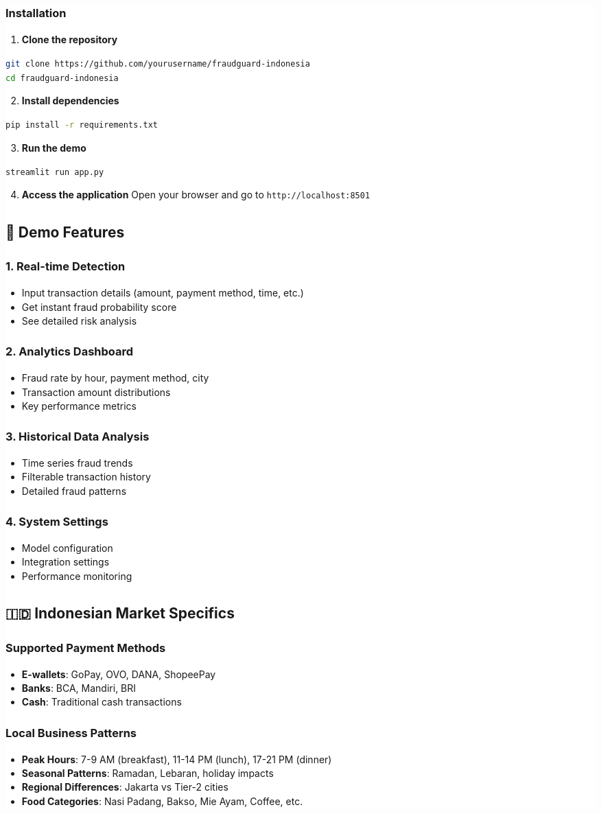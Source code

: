 ### Installation

1. **Clone the repository**
```bash
git clone https://github.com/yourusername/fraudguard-indonesia
cd fraudguard-indonesia
```

2. **Install dependencies**
```bash
pip install -r requirements.txt
```

3. **Run the demo**
```bash
streamlit run app.py
```

4. **Access the application**
Open your browser and go to `http://localhost:8501`

## 🎨 Demo Features

### 1. Real-time Detection
- Input transaction details (amount, payment method, time, etc.)
- Get instant fraud probability score
- See detailed risk analysis

### 2. Analytics Dashboard
- Fraud rate by hour, payment method, city
- Transaction amount distributions
- Key performance metrics

### 3. Historical Data Analysis
- Time series fraud trends
- Filterable transaction history
- Detailed fraud patterns

### 4. System Settings
- Model configuration
- Integration settings
- Performance monitoring

## 🇮🇩 Indonesian Market Specifics

### Supported Payment Methods
- **E-wallets**: GoPay, OVO, DANA, ShopeePay
- **Banks**: BCA, Mandiri, BRI
- **Cash**: Traditional cash transactions

### Local Business Patterns
- **Peak Hours**: 7-9 AM (breakfast), 11-14 PM (lunch), 17-21 PM (dinner)
- **Seasonal Patterns**: Ramadan, Lebaran, holiday impacts
- **Regional Differences**: Jakarta vs Tier-2 cities
- **Food Categories**: Nasi Padang, Bakso, Mie Ayam, Coffee, etc.
